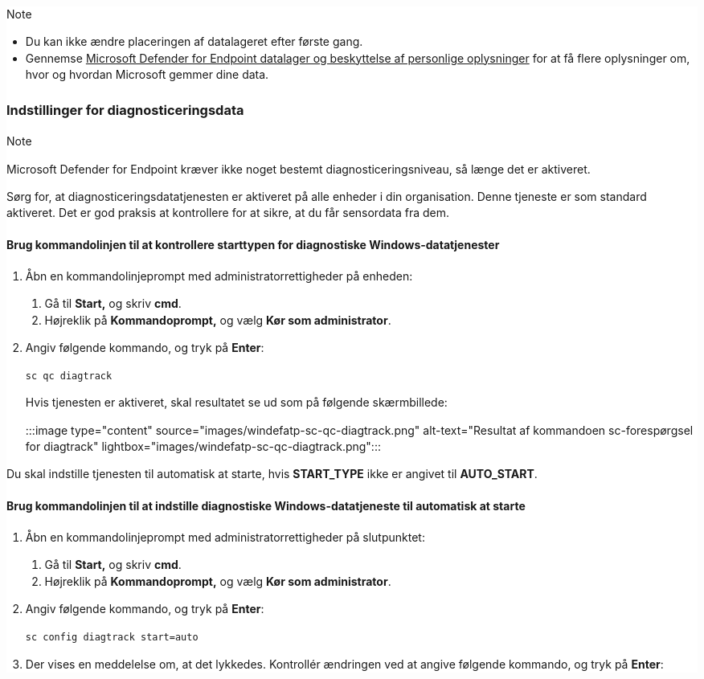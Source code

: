 > [!NOTE]
>
> - Du kan ikke ændre placeringen af datalageret efter første gang.
> - Gennemse [Microsoft Defender for Endpoint datalager og beskyttelse af personlige oplysninger](data-storage-privacy.md) for at få flere oplysninger om, hvor og hvordan Microsoft gemmer dine data.

### <a name="diagnostic-data-settings"></a>Indstillinger for diagnosticeringsdata

> [!NOTE]
> Microsoft Defender for Endpoint kræver ikke noget bestemt diagnosticeringsniveau, så længe det er aktiveret.

Sørg for, at diagnosticeringsdatatjenesten er aktiveret på alle enheder i din organisation.
Denne tjeneste er som standard aktiveret. Det er god praksis at kontrollere for at sikre, at du får sensordata fra dem.

#### <a name="use-the-command-line-to-check-the-windows-diagnostic-data-service-startup-type"></a>Brug kommandolinjen til at kontrollere starttypen for diagnostiske Windows-datatjenester

1. Åbn en kommandolinjeprompt med administratorrettigheder på enheden:
   1. Gå til **Start,** og skriv **cmd**.
   2. Højreklik på **Kommandoprompt,** og vælg **Kør som administrator**.

2. Angiv følgende kommando, og tryk på **Enter**:

   ```console
   sc qc diagtrack
   ```

   Hvis tjenesten er aktiveret, skal resultatet se ud som på følgende skærmbillede:

   :::image type="content" source="images/windefatp-sc-qc-diagtrack.png" alt-text="Resultat af kommandoen sc-forespørgsel for diagtrack" lightbox="images/windefatp-sc-qc-diagtrack.png":::

Du skal indstille tjenesten til automatisk at starte, hvis **START_TYPE** ikke er angivet til **AUTO_START**.

#### <a name="use-the-command-line-to-set-the-windows-diagnostic-data-service-to-automatically-start"></a>Brug kommandolinjen til at indstille diagnostiske Windows-datatjeneste til automatisk at starte

1. Åbn en kommandolinjeprompt med administratorrettigheder på slutpunktet:
    1. Gå til **Start,** og skriv **cmd**.
    2. Højreklik på **Kommandoprompt,** og vælg **Kør som administrator**.

2. Angiv følgende kommando, og tryk på **Enter**:

    ```console
    sc config diagtrack start=auto
    ```

3. Der vises en meddelelse om, at det lykkedes. Kontrollér ændringen ved at angive følgende kommando, og tryk på **Enter**:
